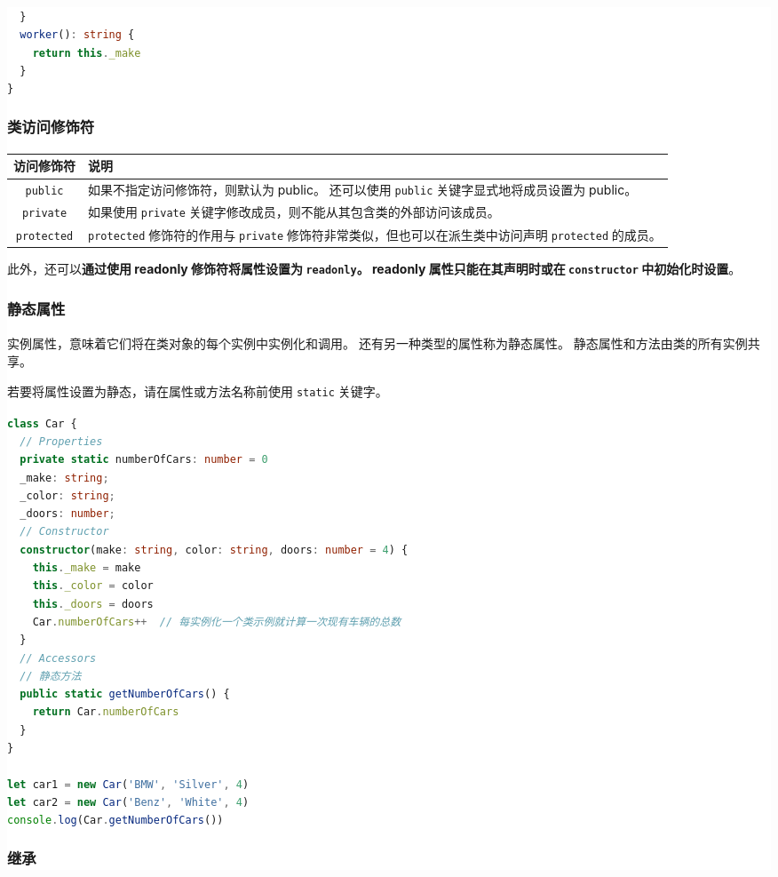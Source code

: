 ```typescript
  }
  worker(): string {
    return this._make
  }
}
```

### 类访问修饰符

| 访问修饰符  | 说明                                                         |
| :---------: | :----------------------------------------------------------- |
|  `public`   | 如果不指定访问修饰符，则默认为 public。 还可以使用 `public` 关键字显式地将成员设置为 public。 |
|  `private`  | 如果使用 `private` 关键字修改成员，则不能从其包含类的外部访问该成员。 |
| `protected` | `protected` 修饰符的作用与 `private` 修饰符非常类似，但也可以在派生类中访问声明 `protected` 的成员。 |

此外，还可以**通过使用 readonly 修饰符将属性设置为 `readonly`。 readonly 属性只能在其声明时或在 `constructor` 中初始化时设置**。

### 静态属性

实例属性，意味着它们将在类对象的每个实例中实例化和调用。 还有另一种类型的属性称为静态属性。 静态属性和方法由类的所有实例共享。

若要将属性设置为静态，请在属性或方法名称前使用 `static` 关键字。

```typescript
class Car {
  // Properties
  private static numberOfCars: number = 0
  _make: string;
  _color: string;
  _doors: number;
  // Constructor
  constructor(make: string, color: string, doors: number = 4) {
    this._make = make
    this._color = color
    this._doors = doors
    Car.numberOfCars++  // 每实例化一个类示例就计算一次现有车辆的总数
  }
  // Accessors
  // 静态方法
  public static getNumberOfCars() {
    return Car.numberOfCars
  }
}

let car1 = new Car('BMW', 'Silver', 4)
let car2 = new Car('Benz', 'White', 4)
console.log(Car.getNumberOfCars())
```

### 继承
